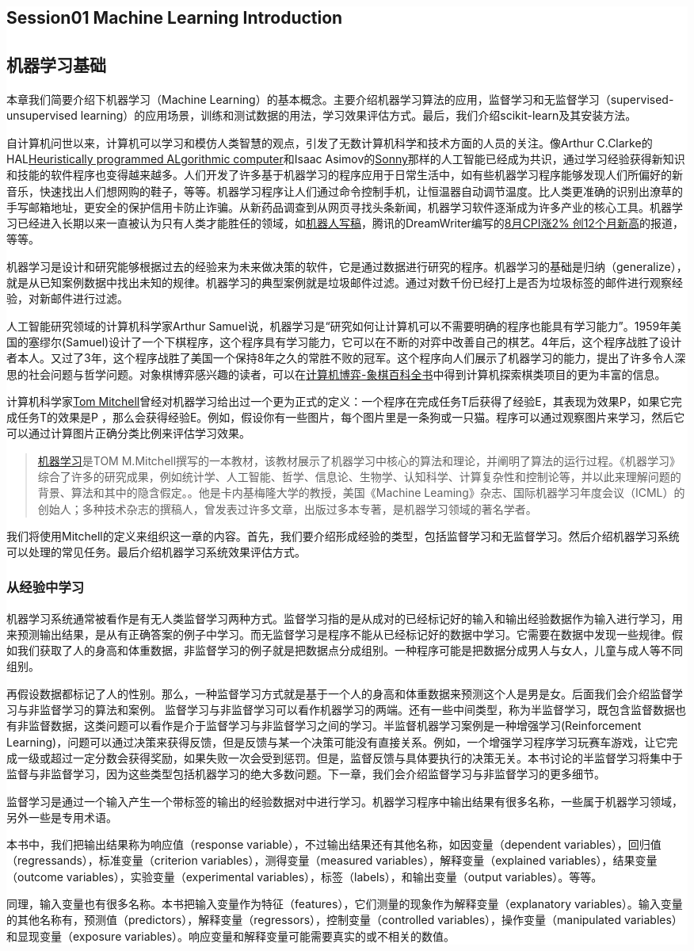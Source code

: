 ## Session01 Machine Learning Introduction

## 机器学习基础

本章我们简要介绍下机器学习（Machine Learning）的基本概念。主要介绍机器学习算法的应用，监督学习和无监督学习（supervised-unsupervised learning）的应用场景，训练和测试数据的用法，学习效果评估方式。最后，我们介绍scikit-learn及其安装方法。

自计算机问世以来，计算机可以学习和模仿人类智慧的观点，引发了无数计算机科学和技术方面的人员的关注。像Arthur C.Clarke的HAL[Heuristically programmed ALgorithmic computer](https://en.wikipedia.org/wiki/HAL_9000)和Isaac Asimov的[Sonny](https://en.wikipedia.org/wiki/I,_Robot_(film))那样的人工智能已经成为共识，通过学习经验获得新知识和技能的软件程序也变得越来越多。人们开发了许多基于机器学习的程序应用于日常生活中，如有些机器学习程序能够发现人们所偏好的新音乐，快速找出人们想网购的鞋子，等等。机器学习程序让人们通过命令控制手机，让恒温器自动调节温度。比人类更准确的识别出潦草的手写邮箱地址，更安全的保护信用卡防止诈骗。从新药品调查到从网页寻找头条新闻，机器学习软件逐渐成为许多产业的核心工具。机器学习已经进入长期以来一直被认为只有人类才能胜任的领域，如[机器人写稿](http://wemedia.ifeng.com/21577263/wemedia.shtml)，腾讯的DreamWriter编写的[8月CPI涨2% 创12个月新高](http://www.nbd.com.cn/articles/2017-04-18/1095682.html)的报道，等等。

机器学习是设计和研究能够根据过去的经验来为未来做决策的软件，它是通过数据进行研究的程序。机器学习的基础是归纳（generalize），就是从已知案例数据中找出未知的规律。机器学习的典型案例就是垃圾邮件过滤。通过对数千份已经打上是否为垃圾标签的邮件进行观察经验，对新邮件进行过滤。

人工智能研究领域的计算机科学家Arthur Samuel说，机器学习是“研究如何让计算机可以不需要明确的程序也能具有学习能力”。1959年美国的塞缪尔(Samuel)设计了一个下棋程序，这个程序具有学习能力，它可以在不断的对弈中改善自己的棋艺。4年后，这个程序战胜了设计者本人。又过了3年，这个程序战胜了美国一个保持8年之久的常胜不败的冠军。这个程序向人们展示了机器学习的能力，提出了许多令人深思的社会问题与哲学问题。对象棋博弈感兴趣的读者，可以在[计算机博弈-象棋百科全书](http://www.xqbase.com/computer.htm)中得到计算机探索棋类项目的更为丰富的信息。

计算机科学家[Tom Mitchell](http://www.cs.cmu.edu/~tom/)曾经对机器学习给出过一个更为正式的定义：一个程序在完成任务T后获得了经验E，其表现为效果P，如果它完成任务T的效果是P ，那么会获得经验E。例如，假设你有一些图片，每个图片里是一条狗或一只猫。程序可以通过观察图片来学习，然后它可以通过计算图片正确分类比例来评估学习效果。

> [机器学习](http://product.dangdang.com/693723.html?_ddclickunion=P-306226-0-s1102235|ad_type=0|sys_id=1#dd_refer=https%3A%2F%2Fbook.douban.com%2Flink2%2F%3Flowest%3D2760%26pre%3D0%26vendor%3Ddangdang%26srcpage%3Dsubject%26price%3D2760%26pos%3D2%26url%3Dhttp%253a%252f%252funion.dangdang.com%252ftransfer.php%253ffrom%253dp-306226-0-s1102235%2526backurl%253dhttp%253a%252f%252fproduct.dangdang.com%252fproduct.aspx%253fproduct_id%253d693723%26cntvendor%3D2%26srcsubj%3D1102235%26type%3Dbkbuy%26subject%3D1102235)是TOM M.Mitchell撰写的一本教材，该教材展示了机器学习中核心的算法和理论，并阐明了算法的运行过程。《机器学习》综合了许多的研究成果，例如统计学、人工智能、哲学、信息论、生物学、认知科学、计算复杂性和控制论等，并以此来理解问题的背景、算法和其中的隐含假定。。他是卡内基梅隆大学的教授，美国《Machine Leaming》杂志、国际机器学习年度会议（ICML）的创始人；多种技术杂志的撰稿人，曾发表过许多文章，出版过多本专著，是机器学习领域的著名学者。

我们将使用Mitchell的定义来组织这一章的内容。首先，我们要介绍形成经验的类型，包括监督学习和无监督学习。然后介绍机器学习系统可以处理的常见任务。最后介绍机器学习系统效果评估方式。

### 从经验中学习

机器学习系统通常被看作是有无人类监督学习两种方式。监督学习指的是从成对的已经标记好的输入和输出经验数据作为输入进行学习，用来预测输出结果，是从有正确答案的例子中学习。而无监督学习是程序不能从已经标记好的数据中学习。它需要在数据中发现一些规律。假如我们获取了人的身高和体重数据，非监督学习的例子就是把数据点分成组别。一种程序可能是把数据分成男人与女人，儿童与成人等不同组别。

再假设数据都标记了人的性别。那么，一种监督学习方式就是基于一个人的身高和体重数据来预测这个人是男是女。后面我们会介绍监督学习与非监督学习的算法和案例。
监督学习与非监督学习可以看作机器学习的两端。还有一些中间类型，称为半监督学习，既包含监督数据也有非监督数据，这类问题可以看作是介于监督学习与非监督学习之间的学习。半监督机器学习案例是一种增强学习(Reinforcement Learning)，问题可以通过决策来获得反馈，但是反馈与某一个决策可能没有直接关系。例如，一个增强学习程序学习玩赛车游戏，让它完成一级或超过一定分数会获得奖励，如果失败一次会受到惩罚。但是，监督反馈与具体要执行的决策无关。本书讨论的半监督学习将集中于监督与非监督学习，因为这些类型包括机器学习的绝大多数问题。下一章，我们会介绍监督学习与非监督学习的更多细节。

监督学习是通过一个输入产生一个带标签的输出的经验数据对中进行学习。机器学习程序中输出结果有很多名称，一些属于机器学习领域，另外一些是专用术语。

本书中，我们把输出结果称为响应值（response variable），不过输出结果还有其他名称，如因变量（dependent variables），回归值（regressands），标准变量（criterion variables），测得变量（measured variables），解释变量（explained variables），结果变量（outcome variables），实验变量（experimental variables），标签（labels），和输出变量（output variables）。等等。

同理，输入变量也有很多名称。本书把输入变量作为特征（features），它们测量的现象作为解释变量（explanatory variables）。输入变量的其他名称有，预测值（predictors），解释变量（regressors），控制变量（controlled variables），操作变量（manipulated variables）和显现变量（exposure variables）。响应变量和解释变量可能需要真实的或不相关的数值。

